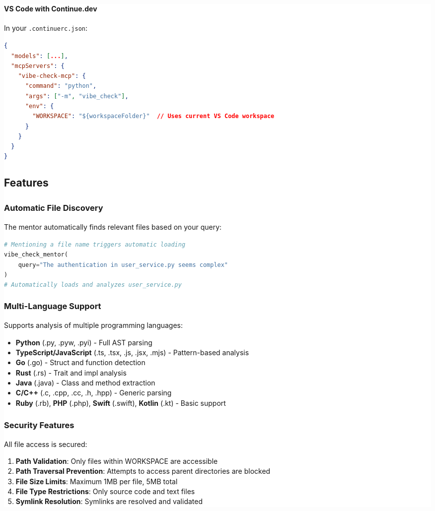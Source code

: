 #### VS Code with Continue.dev

In your `.continuerc.json`:

```json
{
  "models": [...],
  "mcpServers": {
    "vibe-check-mcp": {
      "command": "python",
      "args": ["-m", "vibe_check"],
      "env": {
        "WORKSPACE": "${workspaceFolder}"  // Uses current VS Code workspace
      }
    }
  }
}
```

## Features

### Automatic File Discovery

The mentor automatically finds relevant files based on your query:

```python
# Mentioning a file name triggers automatic loading
vibe_check_mentor(
    query="The authentication in user_service.py seems complex"
)
# Automatically loads and analyzes user_service.py
```

### Multi-Language Support

Supports analysis of multiple programming languages:

- **Python** (.py, .pyw, .pyi) - Full AST parsing
- **TypeScript/JavaScript** (.ts, .tsx, .js, .jsx, .mjs) - Pattern-based analysis
- **Go** (.go) - Struct and function detection
- **Rust** (.rs) - Trait and impl analysis
- **Java** (.java) - Class and method extraction
- **C/C++** (.c, .cpp, .cc, .h, .hpp) - Generic parsing
- **Ruby** (.rb), **PHP** (.php), **Swift** (.swift), **Kotlin** (.kt) - Basic support

### Security Features

All file access is secured:

1. **Path Validation**: Only files within WORKSPACE are accessible
2. **Path Traversal Prevention**: Attempts to access parent directories are blocked
3. **File Size Limits**: Maximum 1MB per file, 5MB total
4. **File Type Restrictions**: Only source code and text files
5. **Symlink Resolution**: Symlinks are resolved and validated
